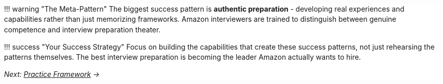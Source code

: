 
!!! warning "The Meta-Pattern"
    The biggest success pattern is **authentic preparation** - developing real experiences and capabilities rather than just memorizing frameworks. Amazon interviewers are trained to distinguish between genuine competence and interview preparation theater.

!!! success "Your Success Strategy"
    Focus on building the capabilities that create these success patterns, not just rehearsing the patterns themselves. The best interview preparation is becoming the leader Amazon actually wants to hire.

*Next: [Practice Framework](../practice/index.md) →*
